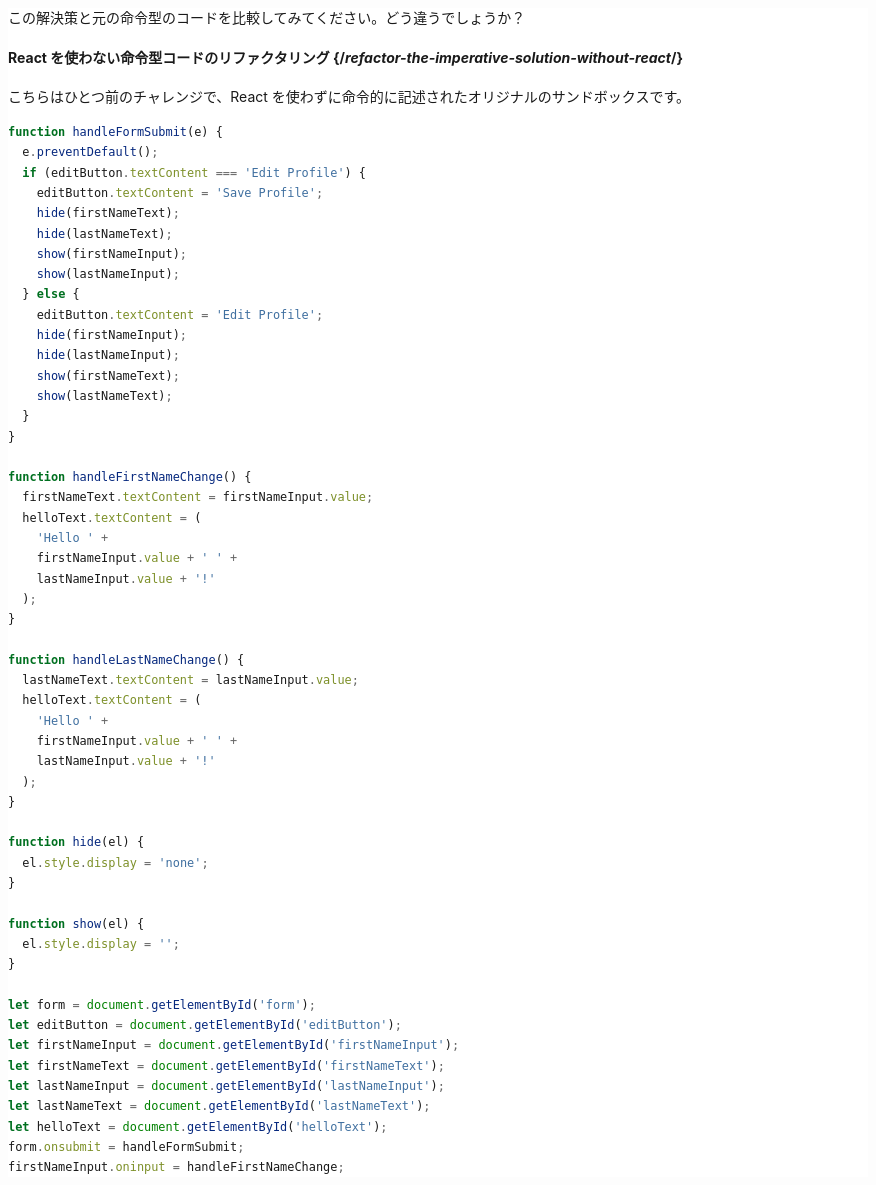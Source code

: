 </Sandpack>

この解決策と元の命令型のコードを比較してみてください。どう違うでしょうか？

</Solution>

#### React を使わない命令型コードのリファクタリング {/*refactor-the-imperative-solution-without-react*/}

こちらはひとつ前のチャレンジで、React を使わずに命令的に記述されたオリジナルのサンドボックスです。

<Sandpack>

```js src/index.js active
function handleFormSubmit(e) {
  e.preventDefault();
  if (editButton.textContent === 'Edit Profile') {
    editButton.textContent = 'Save Profile';
    hide(firstNameText);
    hide(lastNameText);
    show(firstNameInput);
    show(lastNameInput);
  } else {
    editButton.textContent = 'Edit Profile';
    hide(firstNameInput);
    hide(lastNameInput);
    show(firstNameText);
    show(lastNameText);
  }
}

function handleFirstNameChange() {
  firstNameText.textContent = firstNameInput.value;
  helloText.textContent = (
    'Hello ' +
    firstNameInput.value + ' ' +
    lastNameInput.value + '!'
  );
}

function handleLastNameChange() {
  lastNameText.textContent = lastNameInput.value;
  helloText.textContent = (
    'Hello ' +
    firstNameInput.value + ' ' +
    lastNameInput.value + '!'
  );
}

function hide(el) {
  el.style.display = 'none';
}

function show(el) {
  el.style.display = '';
}

let form = document.getElementById('form');
let editButton = document.getElementById('editButton');
let firstNameInput = document.getElementById('firstNameInput');
let firstNameText = document.getElementById('firstNameText');
let lastNameInput = document.getElementById('lastNameInput');
let lastNameText = document.getElementById('lastNameText');
let helloText = document.getElementById('helloText');
form.onsubmit = handleFormSubmit;
firstNameInput.oninput = handleFirstNameChange;
```
